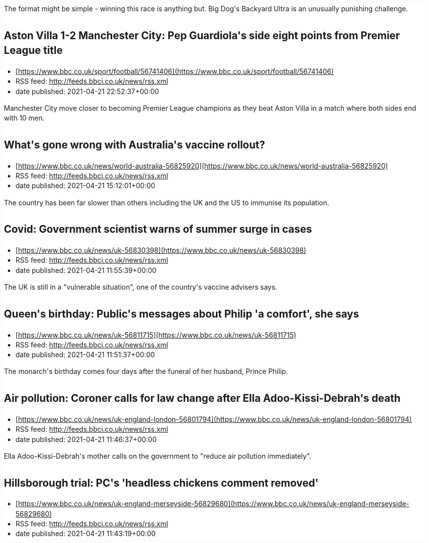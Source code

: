 The format might be simple - winning this race is anything but. Big Dog's Backyard Ultra is an unusually punishing challenge.

## Aston Villa 1-2 Manchester City: Pep Guardiola's side eight points from Premier League title
 - [https://www.bbc.co.uk/sport/football/56741406](https://www.bbc.co.uk/sport/football/56741406)
 - RSS feed: http://feeds.bbci.co.uk/news/rss.xml
 - date published: 2021-04-21 22:52:37+00:00

Manchester City move closer to becoming Premier League champions as they beat Aston Villa in a match where both sides end with 10 men.

## What's gone wrong with Australia's vaccine rollout?
 - [https://www.bbc.co.uk/news/world-australia-56825920](https://www.bbc.co.uk/news/world-australia-56825920)
 - RSS feed: http://feeds.bbci.co.uk/news/rss.xml
 - date published: 2021-04-21 15:12:01+00:00

The country has been far slower than others including the UK and the US to immunise its population.

## Covid: Government scientist warns of summer surge in cases
 - [https://www.bbc.co.uk/news/uk-56830398](https://www.bbc.co.uk/news/uk-56830398)
 - RSS feed: http://feeds.bbci.co.uk/news/rss.xml
 - date published: 2021-04-21 11:55:39+00:00

The UK is still in a "vulnerable situation", one of the country's vaccine advisers says.

## Queen's birthday: Public's messages about Philip 'a comfort', she says
 - [https://www.bbc.co.uk/news/uk-56811715](https://www.bbc.co.uk/news/uk-56811715)
 - RSS feed: http://feeds.bbci.co.uk/news/rss.xml
 - date published: 2021-04-21 11:51:37+00:00

The monarch's birthday comes four days after the funeral of her husband, Prince Philip.

## Air pollution: Coroner calls for law change after Ella Adoo-Kissi-Debrah's death
 - [https://www.bbc.co.uk/news/uk-england-london-56801794](https://www.bbc.co.uk/news/uk-england-london-56801794)
 - RSS feed: http://feeds.bbci.co.uk/news/rss.xml
 - date published: 2021-04-21 11:46:37+00:00

Ella Adoo-Kissi-Debrah's mother calls on the government to "reduce air pollution immediately".

## Hillsborough trial: PC's 'headless chickens comment removed'
 - [https://www.bbc.co.uk/news/uk-england-merseyside-56829680](https://www.bbc.co.uk/news/uk-england-merseyside-56829680)
 - RSS feed: http://feeds.bbci.co.uk/news/rss.xml
 - date published: 2021-04-21 11:43:19+00:00
